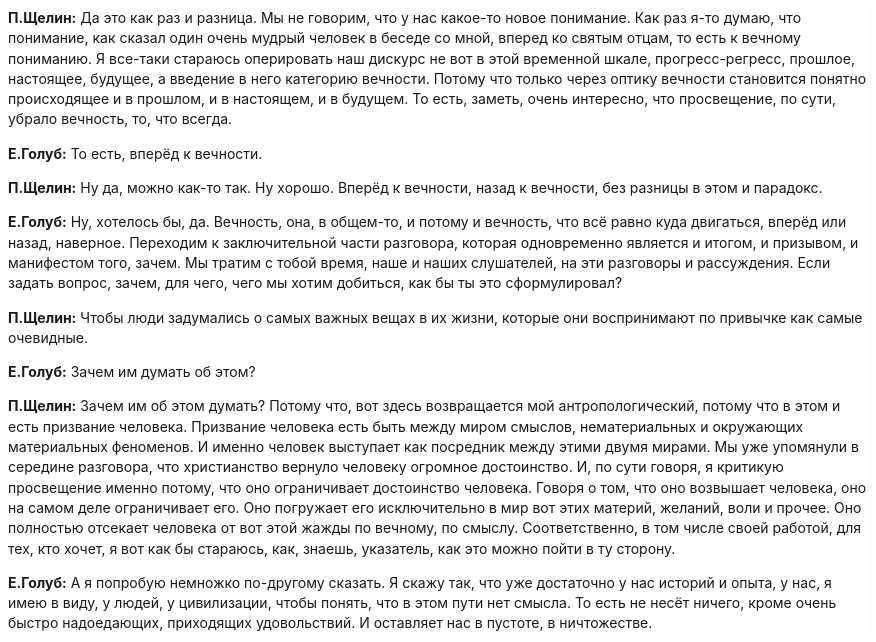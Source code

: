 **П.Щелин:**
Да это как раз и разница.
Мы не говорим, что у нас какое-то новое понимание.
Как раз я-то думаю, что понимание, как сказал один очень мудрый человек в беседе со мной, вперед ко святым отцам, то есть к вечному пониманию.
Я все-таки стараюсь оперировать наш дискурс не вот в этой временной шкале, прогресс-регресс, прошлое, настоящее, будущее, а введение в него категорию вечности.
Потому что только через оптику вечности становится понятно происходящее и в прошлом, и в настоящем, и в будущем.
То есть, заметь, очень интересно, что просвещение, по сути, убрало вечность, то, что всегда.

**Е.Голуб:**
То есть, вперёд к вечности.

**П.Щелин:**
Ну да, можно как-то так.
Ну хорошо.
Вперёд к вечности, назад к вечности, без разницы в этом и парадокс.

**Е.Голуб:**
Ну, хотелось бы, да.
Вечность, она, в общем-то, и потому и вечность, что всё равно куда двигаться, вперёд или назад, наверное.
Переходим к заключительной части разговора, которая одновременно является и итогом, и призывом, и манифестом того, зачем.
Мы тратим с тобой время, наше и наших слушателей, на эти разговоры и рассуждения.
Если задать вопрос, зачем, для чего, чего мы хотим добиться, как бы ты это сформулировал?

**П.Щелин:**
Чтобы люди задумались о самых важных вещах в их жизни, которые они воспринимают по привычке как самые очевидные.

**Е.Голуб:**
Зачем им думать об этом?

**П.Щелин:**
Зачем им об этом думать?
Потому что, вот здесь возвращается мой антропологический, потому что в этом и есть призвание человека.
Призвание человека есть быть между миром смыслов, нематериальных и окружающих материальных феноменов.
И именно человек выступает как посредник между этими двумя мирами.
Мы уже упомянули в середине разговора, что христианство вернуло человеку огромное достоинство.
И, по сути говоря, я критикую просвещение именно потому, что оно ограничивает достоинство человека.
Говоря о том, что оно возвышает человека, оно на самом деле ограничивает его.
Оно погружает его исключительно в мир вот этих материй, желаний, воли и прочее.
Оно полностью отсекает человека от вот этой жажды по вечному, по смыслу.
Соответственно, в том числе своей работой, для тех, кто хочет, я вот как бы стараюсь, как, знаешь, указатель, как это можно пойти в ту сторону.

**Е.Голуб:**
А я попробую немножко по-другому сказать.
Я скажу так, что уже достаточно у нас историй и опыта, у нас, я имею в виду, у людей, у цивилизации, чтобы понять, что в этом пути нет смысла.
То есть не несёт ничего, кроме очень быстро надоедающих, приходящих удовольствий.
И оставляет нас в пустоте, в ничтожестве.
